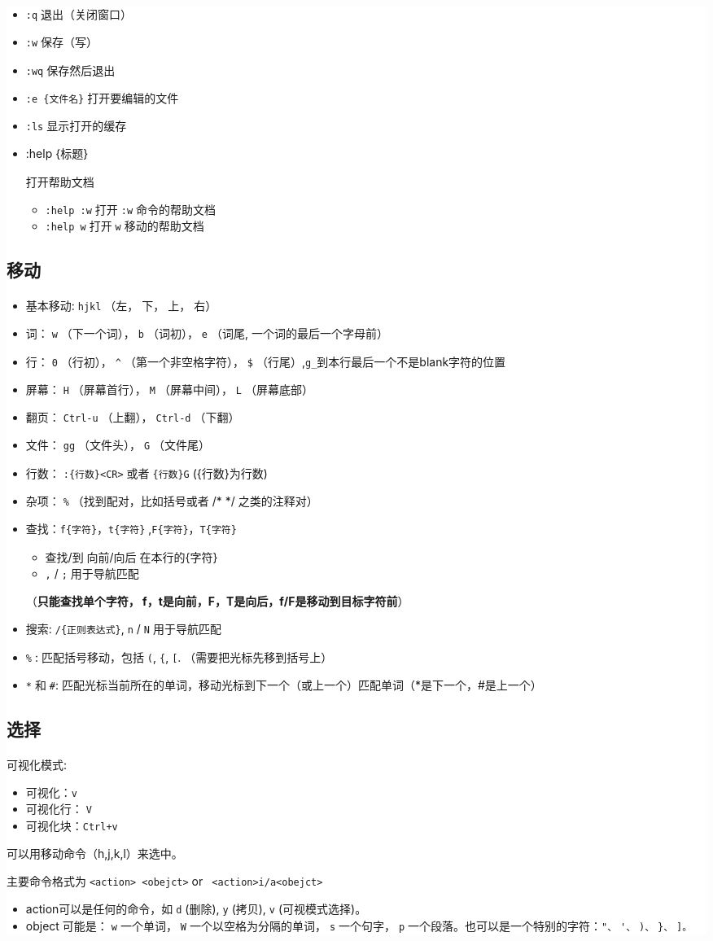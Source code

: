 - `:q` 退出（关闭窗口）

- `:w` 保存（写）

- `:wq` 保存然后退出

- `:e {文件名}` 打开要编辑的文件

- `:ls` 显示打开的缓存

- :help {标题} 

  打开帮助文档

  - `:help :w` 打开 `:w` 命令的帮助文档
  - `:help w` 打开 `w` 移动的帮助文档

## 移动

- 基本移动: `hjkl` （左， 下， 上， 右）

- 词： `w` （下一个词）， `b` （词初）， `e` （词尾, 一个词的最后一个字母前）

- 行： `0` （行初）， `^` （第一个非空格字符）， `$` （行尾）,`g_`到本行最后一个不是blank字符的位置

- 屏幕： `H` （屏幕首行）， `M` （屏幕中间）， `L` （屏幕底部）

- 翻页： `Ctrl-u` （上翻）， `Ctrl-d` （下翻）

- 文件： `gg` （文件头）， `G` （文件尾）

- 行数： `:{行数}<CR>` 或者 `{行数}G` ({行数}为行数)

- 杂项： `%` （找到配对，比如括号或者 /* */ 之类的注释对）

- 查找：`f{字符}`，`t{字符}` ,`F{字符}`，`T{字符}`

  - 查找/到 向前/向后 在本行的{字符}
  - `,` / `;` 用于导航匹配

  （**只能查找单个字符， f，t是向前，F，T是向后，f/F是移动到目标字符前**）

- 搜索: `/{正则表达式}`, `n` / `N` 用于导航匹配

- `%` : 匹配括号移动，包括 `(`, `{`, `[`. （需要把光标先移到括号上）

- `*` 和 `#`:  匹配光标当前所在的单词，移动光标到下一个（或上一个）匹配单词（*是下一个，#是上一个）

## 选择

可视化模式:

- 可视化：`v`
- 可视化行： `V`
- 可视化块：`Ctrl+v`

可以用移动命令（h,j,k,l）来选中。

主要命令格式为 `<action> <obejct>` or ` <action>i/a<obejct>`

- action可以是任何的命令，如 `d` (删除), `y` (拷贝), `v` (可视模式选择)。
- object 可能是： `w` 一个单词， `W` 一个以空格为分隔的单词， `s` 一个句字， `p` 一个段落。也可以是一个特别的字符：`"、` `'、` `)、` `}、` `]。`
